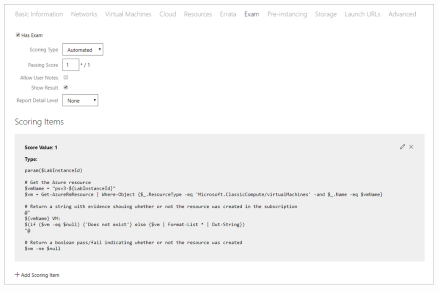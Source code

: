 ![Cloud Slice lab profile with cloud scoring item added](images/lod-lab-profile-with-cloud-scoring-item.png)

[back-to-top]: #cloud-slice-guide "Return to the top of the document"
